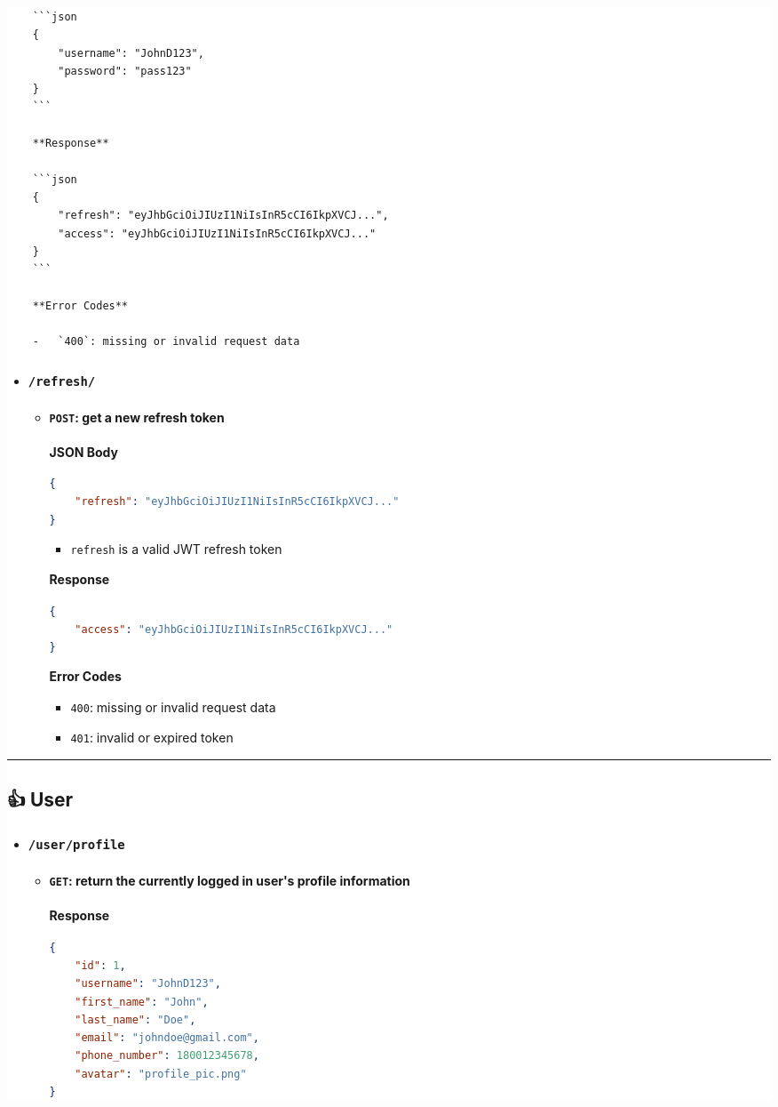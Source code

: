         ```json
        {
            "username": "JohnD123",
            "password": "pass123"
        }
        ```

        **Response**

        ```json
        {
            "refresh": "eyJhbGciOiJIUzI1NiIsInR5cCI6IkpXVCJ...",
            "access": "eyJhbGciOiJIUzI1NiIsInR5cCI6IkpXVCJ..."
        }
        ```

        **Error Codes**

        -   `400`: missing or invalid request data

-   ### `/refresh/`

    -   #### `POST`: get a new refresh token

        **JSON Body**

        ```json
        {
            "refresh": "eyJhbGciOiJIUzI1NiIsInR5cCI6IkpXVCJ..."
        }
        ```

        -   `refresh` is a valid JWT refresh token

        **Response**

        ```json
        {
            "access": "eyJhbGciOiJIUzI1NiIsInR5cCI6IkpXVCJ..."
        }
        ```

        **Error Codes**

        -   `400`: missing or invalid request data

        -   `401`: invalid or expired token

---

## 👍 User

-   ### `/user/profile`

    -   #### `GET`: return the currently logged in user's profile information

        **Response**

        ```json
        {
            "id": 1,
            "username": "JohnD123",
            "first_name": "John",
            "last_name": "Doe",
            "email": "johndoe@gmail.com",
            "phone_number": 180012345678,
            "avatar": "profile_pic.png"
        }
        ```
